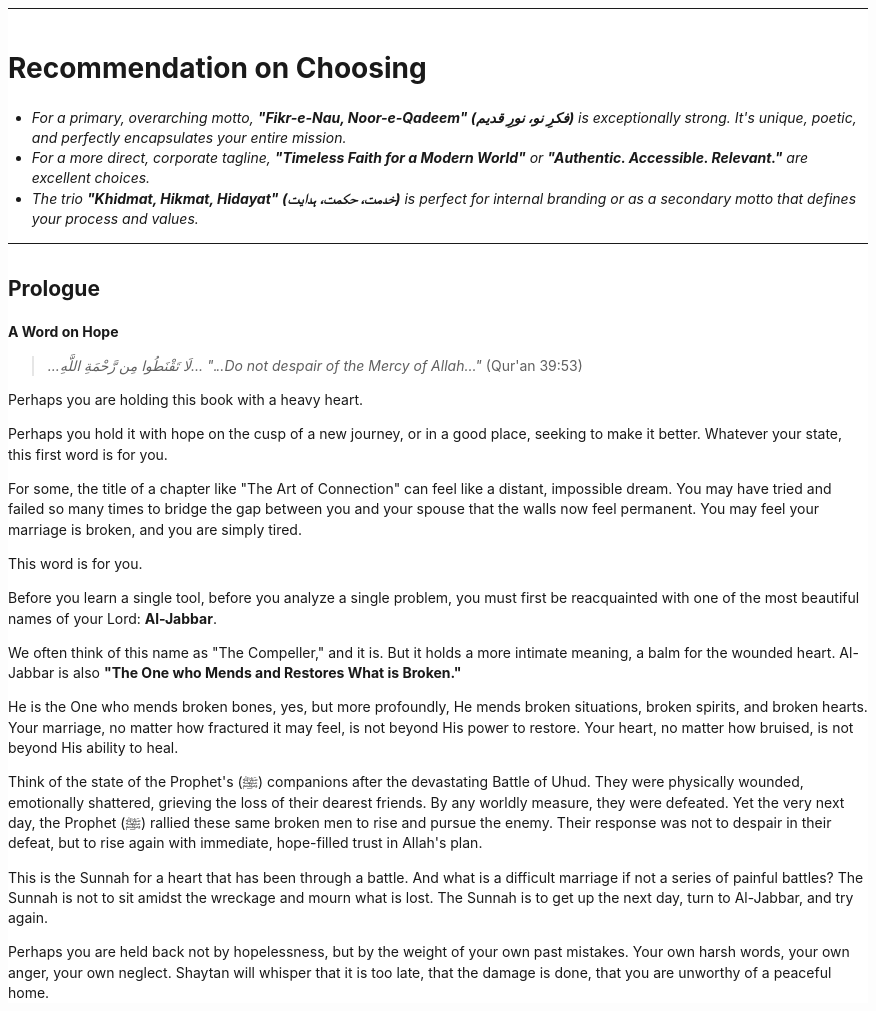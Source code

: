 
---


# Recommendation on Choosing

*   *For a primary, overarching motto, **"Fikr-e-Nau, Noor-e-Qadeem" (فکرِ نو، نورِ قدیم)** is exceptionally strong. It's unique, poetic, and perfectly encapsulates your entire mission.*
*   *For a more direct, corporate tagline, **"Timeless Faith for a Modern World"** or **"Authentic. Accessible. Relevant."** are excellent choices.*
*   *The trio **"Khidmat, Hikmat, Hidayat" (خدمت، حکمت، ہدایت)** is perfect for internal branding or as a secondary motto that defines your process and values.*

---

## **Prologue**

**A Word on Hope**

> *...لَا تَقْنَطُوا مِن رَّحْمَةِ اللَّهِ...*
> *"...Do not despair of the Mercy of Allah..."*
> (Qur'an 39:53)

Perhaps you are holding this book with a heavy heart.

Perhaps you hold it with hope on the cusp of a new journey, or in a good place, seeking to make it better. Whatever your state, this first word is for you.

For some, the title of a chapter like "The Art of Connection" can feel like a distant, impossible dream. You may have tried and failed so many times to bridge the gap between you and your spouse that the walls now feel permanent. You may feel your marriage is broken, and you are simply tired.

This word is for you.

Before you learn a single tool, before you analyze a single problem, you must first be reacquainted with one of the most beautiful names of your Lord: **Al-Jabbar**.

We often think of this name as "The Compeller," and it is. But it holds a more intimate meaning, a balm for the wounded heart. Al-Jabbar is also **"The One who Mends and Restores What is Broken."**

He is the One who mends broken bones, yes, but more profoundly, He mends broken situations, broken spirits, and broken hearts. Your marriage, no matter how fractured it may feel, is not beyond His power to restore. Your heart, no matter how bruised, is not beyond His ability to heal.

Think of the state of the Prophet's (ﷺ) companions after the devastating Battle of Uhud. They were physically wounded, emotionally shattered, grieving the loss of their dearest friends. By any worldly measure, they were defeated. Yet the very next day, the Prophet (ﷺ) rallied these same broken men to rise and pursue the enemy. Their response was not to despair in their defeat, but to rise again with immediate, hope-filled trust in Allah's plan.

This is the Sunnah for a heart that has been through a battle. And what is a difficult marriage if not a series of painful battles? The Sunnah is not to sit amidst the wreckage and mourn what is lost. The Sunnah is to get up the next day, turn to Al-Jabbar, and try again.

Perhaps you are held back not by hopelessness, but by the weight of your own past mistakes. Your own harsh words, your own anger, your own neglect. Shaytan will whisper that it is too late, that the damage is done, that you are unworthy of a peaceful home.
